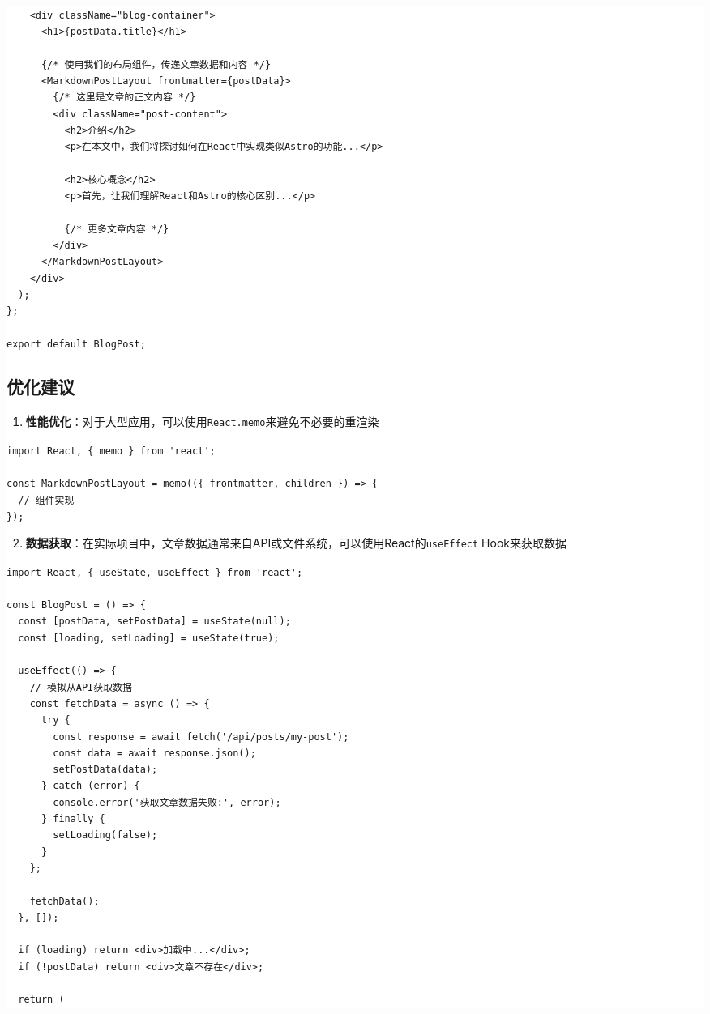 ```tsx
    <div className="blog-container">
      <h1>{postData.title}</h1>
      
      {/* 使用我们的布局组件，传递文章数据和内容 */}
      <MarkdownPostLayout frontmatter={postData}>
        {/* 这里是文章的正文内容 */}
        <div className="post-content">
          <h2>介绍</h2>
          <p>在本文中，我们将探讨如何在React中实现类似Astro的功能...</p>
          
          <h2>核心概念</h2>
          <p>首先，让我们理解React和Astro的核心区别...</p>
          
          {/* 更多文章内容 */}
        </div>
      </MarkdownPostLayout>
    </div>
  );
};

export default BlogPost;
```

## 优化建议

1. **性能优化**：对于大型应用，可以使用`React.memo`来避免不必要的重渲染

```tsx
import React, { memo } from 'react';

const MarkdownPostLayout = memo(({ frontmatter, children }) => {
  // 组件实现
});
```

2. **数据获取**：在实际项目中，文章数据通常来自API或文件系统，可以使用React的`useEffect` Hook来获取数据

```tsx
import React, { useState, useEffect } from 'react';

const BlogPost = () => {
  const [postData, setPostData] = useState(null);
  const [loading, setLoading] = useState(true);
  
  useEffect(() => {
    // 模拟从API获取数据
    const fetchData = async () => {
      try {
        const response = await fetch('/api/posts/my-post');
        const data = await response.json();
        setPostData(data);
      } catch (error) {
        console.error('获取文章数据失败:', error);
      } finally {
        setLoading(false);
      }
    };
    
    fetchData();
  }, []);
  
  if (loading) return <div>加载中...</div>;
  if (!postData) return <div>文章不存在</div>;
  
  return (
```